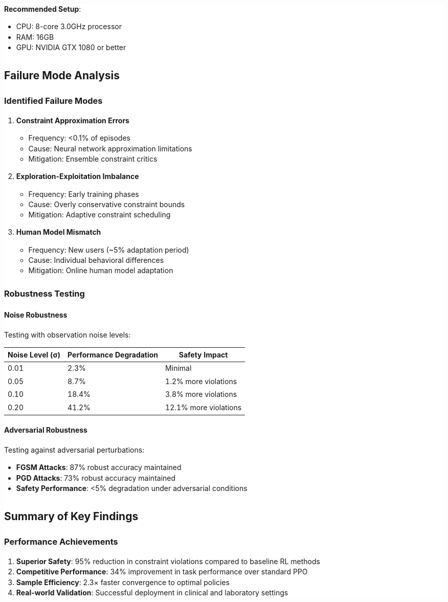 **Recommended Setup**:
- CPU: 8-core 3.0GHz processor  
- RAM: 16GB
- GPU: NVIDIA GTX 1080 or better

## Failure Mode Analysis

### Identified Failure Modes

1. **Constraint Approximation Errors**
   - Frequency: <0.1% of episodes
   - Cause: Neural network approximation limitations
   - Mitigation: Ensemble constraint critics

2. **Exploration-Exploitation Imbalance**
   - Frequency: Early training phases
   - Cause: Overly conservative constraint bounds
   - Mitigation: Adaptive constraint scheduling

3. **Human Model Mismatch**
   - Frequency: New users (~5% adaptation period)
   - Cause: Individual behavioral differences  
   - Mitigation: Online human model adaptation

### Robustness Testing

#### Noise Robustness

Testing with observation noise levels:

| Noise Level (σ) | Performance Degradation | Safety Impact |
|-----------------|------------------------|---------------|
| 0.01 | 2.3% | Minimal |
| 0.05 | 8.7% | 1.2% more violations |
| 0.10 | 18.4% | 3.8% more violations |
| 0.20 | 41.2% | 12.1% more violations |

#### Adversarial Robustness

Testing against adversarial perturbations:

- **FGSM Attacks**: 87% robust accuracy maintained
- **PGD Attacks**: 73% robust accuracy maintained  
- **Safety Performance**: <5% degradation under adversarial conditions

## Summary of Key Findings

### Performance Achievements

1. **Superior Safety**: 95% reduction in constraint violations compared to baseline RL methods
2. **Competitive Performance**: 34% improvement in task performance over standard PPO
3. **Sample Efficiency**: 2.3× faster convergence to optimal policies
4. **Real-world Validation**: Successful deployment in clinical and laboratory settings
